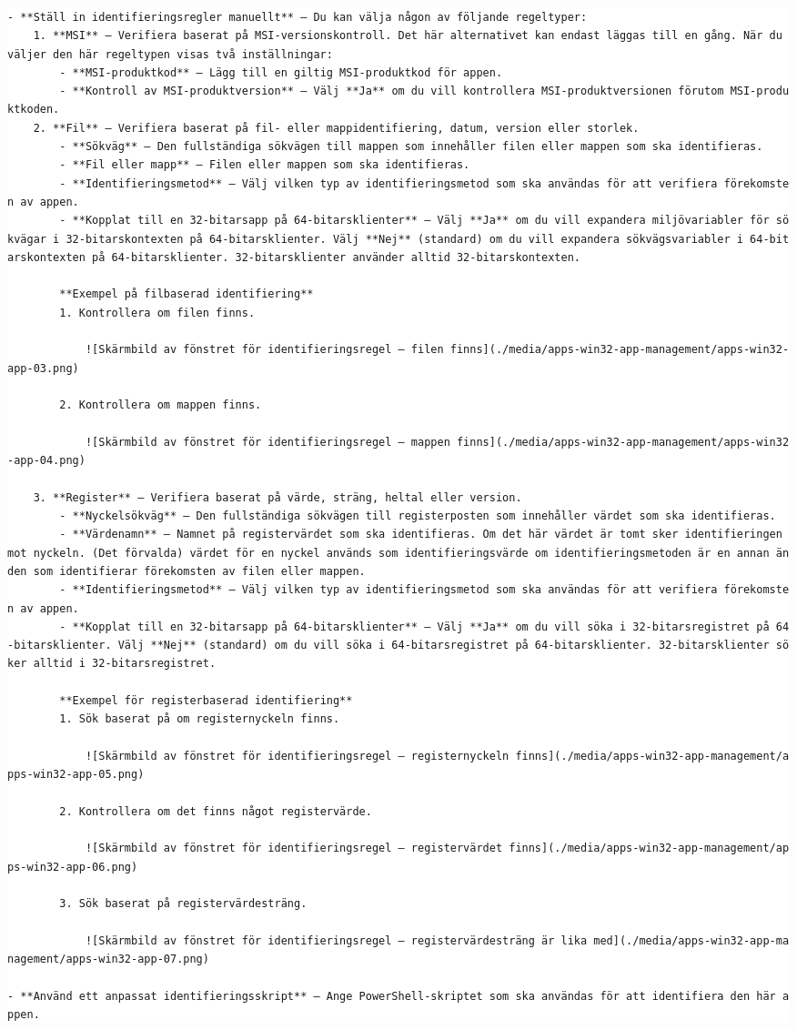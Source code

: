     - **Ställ in identifieringsregler manuellt** – Du kan välja någon av följande regeltyper:
        1. **MSI** – Verifiera baserat på MSI-versionskontroll. Det här alternativet kan endast läggas till en gång. När du väljer den här regeltypen visas två inställningar:
            - **MSI-produktkod** – Lägg till en giltig MSI-produktkod för appen.
            - **Kontroll av MSI-produktversion** – Välj **Ja** om du vill kontrollera MSI-produktversionen förutom MSI-produktkoden.
        2. **Fil** – Verifiera baserat på fil- eller mappidentifiering, datum, version eller storlek.
            - **Sökväg** – Den fullständiga sökvägen till mappen som innehåller filen eller mappen som ska identifieras.
            - **Fil eller mapp** – Filen eller mappen som ska identifieras.
            - **Identifieringsmetod** – Välj vilken typ av identifieringsmetod som ska användas för att verifiera förekomsten av appen.
            - **Kopplat till en 32-bitarsapp på 64-bitarsklienter** – Välj **Ja** om du vill expandera miljövariabler för sökvägar i 32-bitarskontexten på 64-bitarsklienter. Välj **Nej** (standard) om du vill expandera sökvägsvariabler i 64-bitarskontexten på 64-bitarsklienter. 32-bitarsklienter använder alltid 32-bitarskontexten.
            
            **Exempel på filbaserad identifiering**
            1. Kontrollera om filen finns.
         
                ![Skärmbild av fönstret för identifieringsregel – filen finns](./media/apps-win32-app-management/apps-win32-app-03.png)
        
            2. Kontrollera om mappen finns.
         
                ![Skärmbild av fönstret för identifieringsregel – mappen finns](./media/apps-win32-app-management/apps-win32-app-04.png)
        
        3. **Register** – Verifiera baserat på värde, sträng, heltal eller version.
            - **Nyckelsökväg** – Den fullständiga sökvägen till registerposten som innehåller värdet som ska identifieras.
            - **Värdenamn** – Namnet på registervärdet som ska identifieras. Om det här värdet är tomt sker identifieringen mot nyckeln. (Det förvalda) värdet för en nyckel används som identifieringsvärde om identifieringsmetoden är en annan än den som identifierar förekomsten av filen eller mappen.
            - **Identifieringsmetod** – Välj vilken typ av identifieringsmetod som ska användas för att verifiera förekomsten av appen.
            - **Kopplat till en 32-bitarsapp på 64-bitarsklienter** – Välj **Ja** om du vill söka i 32-bitarsregistret på 64-bitarsklienter. Välj **Nej** (standard) om du vill söka i 64-bitarsregistret på 64-bitarsklienter. 32-bitarsklienter söker alltid i 32-bitarsregistret.
            
            **Exempel för registerbaserad identifiering**
            1. Sök baserat på om registernyckeln finns.
            
                ![Skärmbild av fönstret för identifieringsregel – registernyckeln finns](./media/apps-win32-app-management/apps-win32-app-05.png)    
            
            2. Kontrollera om det finns något registervärde.
        
                ![Skärmbild av fönstret för identifieringsregel – registervärdet finns](./media/apps-win32-app-management/apps-win32-app-06.png)    
        
            3. Sök baserat på registervärdesträng.
        
                ![Skärmbild av fönstret för identifieringsregel – registervärdesträng är lika med](./media/apps-win32-app-management/apps-win32-app-07.png)    
     
    - **Använd ett anpassat identifieringsskript** – Ange PowerShell-skriptet som ska användas för att identifiera den här appen. 
    